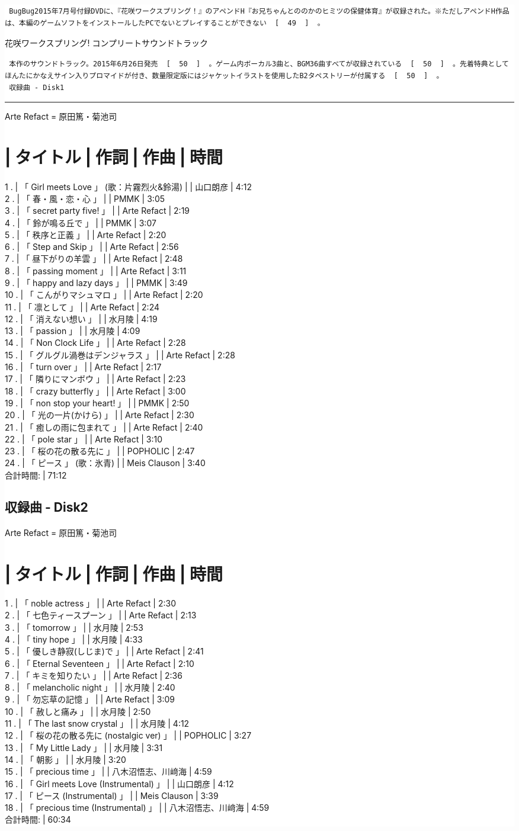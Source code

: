     BugBug2015年7月号付録DVDに、『花咲ワークスプリング！』のアペンドH『お兄ちゃんとののかのヒミツの保健体育』が収録された。※ただしアペンドH作品は、本編のゲームソフトをインストールしたPCでないとプレイすることができない  [  49  ]  。 
花咲ワークスプリング! コンプリートサウンドトラック

     本作のサウンドトラック。2015年6月26日発売  [  50  ]  。ゲーム内ボーカル3曲と、BGM36曲すべてが収録されている  [  50  ]  。先着特典としてほんたにかなえサイン入りプロマイドが付き、数量限定版にはジャケットイラストを使用したB2タペストリーが付属する  [  50  ]  。 
     収録曲 - Disk1   
---  
Arte Refact = 原田篤・菊池司  
#  |  タイトル  |  作詞  |  作曲  |  時間   
1  .  |  「  Girl meets Love  」  (歌：片霧烈火&鈴湯)  |  |  山口朗彦  |  4:12   
2  .  |  「  春・風・恋・心  」  |  |  PMMK  |  3:05   
3  .  |  「  secret party five!  」  |  |  Arte Refact  |  2:19   
4  .  |  「  鈴が鳴る丘で  」  |  |  PMMK  |  3:07   
5  .  |  「  秩序と正義  」  |  |  Arte Refact  |  2:20   
6  .  |  「  Step and Skip  」  |  |  Arte Refact  |  2:56   
7  .  |  「  昼下がりの羊雲  」  |  |  Arte Refact  |  2:48   
8  .  |  「  passing moment  」  |  |  Arte Refact  |  3:11   
9  .  |  「  happy and lazy days  」  |  |  PMMK  |  3:49   
10  .  |  「  こんがりマシュマロ  」  |  |  Arte Refact  |  2:20   
11  .  |  「  凛として  」  |  |  Arte Refact  |  2:24   
12  .  |  「  消えない想い  」  |  |  水月陵  |  4:19   
13  .  |  「  passion  」  |  |  水月陵  |  4:09   
14  .  |  「  Non Clock Life  」  |  |  Arte Refact  |  2:28   
15  .  |  「  グルグル渦巻はデンジャラス  」  |  |  Arte Refact  |  2:28   
16  .  |  「  turn over  」  |  |  Arte Refact  |  2:17   
17  .  |  「  隣りにマンボウ  」  |  |  Arte Refact  |  2:23   
18  .  |  「  crazy butterfly  」  |  |  Arte Refact  |  3:00   
19  .  |  「  non stop your heart!  」  |  |  PMMK  |  2:50   
20  .  |  「  光の一片(かけら)  」  |  |  Arte Refact  |  2:30   
21  .  |  「  癒しの雨に包まれて  」  |  |  Arte Refact  |  2:40   
22  .  |  「  pole star  」  |  |  Arte Refact  |  3:10   
23  .  |  「  桜の花の散る先に  」  |  |  POPHOLIC  |  2:47   
24  .  |  「  ピース  」  (歌：氷青)  |  |  Meis Clauson  |  3:40   
合計時間:  |  71:12   
    

収録曲 - Disk2  
---  
Arte Refact = 原田篤・菊池司  
#  |  タイトル  |  作詞  |  作曲  |  時間   
1  .  |  「  noble actress  」  |  |  Arte Refact  |  2:30   
2  .  |  「  七色ティースプーン  」  |  |  Arte Refact  |  2:13   
3  .  |  「  tomorrow  」  |  |  水月陵  |  2:53   
4  .  |  「  tiny hope  」  |  |  水月陵  |  4:33   
5  .  |  「  優しき静寂(しじま)で  」  |  |  Arte Refact  |  2:41   
6  .  |  「  Eternal Seventeen  」  |  |  Arte Refact  |  2:10   
7  .  |  「  キミを知りたい  」  |  |  Arte Refact  |  2:36   
8  .  |  「  melancholic night  」  |  |  水月陵  |  2:40   
9  .  |  「  勿忘草の記憶  」  |  |  Arte Refact  |  3:09   
10  .  |  「  赦しと痛み  」  |  |  水月陵  |  2:50   
11  .  |  「  The last snow crystal  」  |  |  水月陵  |  4:12   
12  .  |  「  桜の花の散る先に (nostalgic ver)  」  |  |  POPHOLIC  |  3:27   
13  .  |  「  My Little Lady  」  |  |  水月陵  |  3:31   
14  .  |  「  朝影  」  |  |  水月陵  |  3:20   
15  .  |  「  precious time  」  |  |  八木沼悟志、川﨑海  |  4:59   
16  .  |  「  Girl meets Love (Instrumental)  」  |  |  山口朗彦  |  4:12   
17  .  |  「  ピース (Instrumental)  」  |  |  Meis Clauson  |  3:39   
18  .  |  「  precious time (Instrumental)  」  |  |  八木沼悟志、川﨑海  |  4:59   
合計時間:  |  60:34   
  